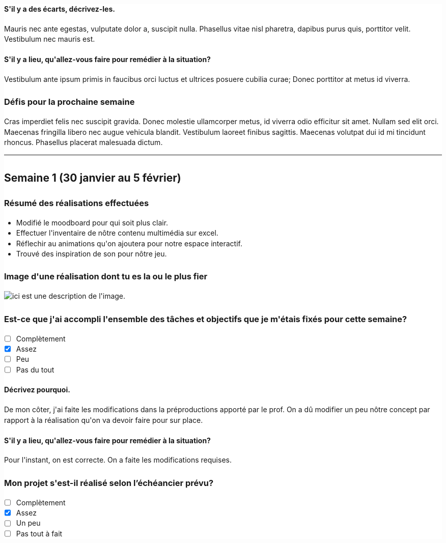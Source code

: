 #### S'il y a des écarts, décrivez-les.
Mauris nec ante egestas, vulputate dolor a, suscipit nulla. Phasellus vitae nisl pharetra, dapibus purus quis, porttitor velit. Vestibulum nec mauris est.

#### S'il y a lieu, qu'allez-vous faire pour remédier à la situation?
Vestibulum ante ipsum primis in faucibus orci luctus et ultrices posuere cubilia curae; Donec porttitor at metus id viverra.

### Défis pour la prochaine semaine
Cras imperdiet felis nec suscipit gravida. Donec molestie ullamcorper metus, id viverra odio efficitur sit amet. Nullam sed elit orci. Maecenas fringilla libero nec augue vehicula blandit. Vestibulum laoreet finibus sagittis. Maecenas volutpat dui id mi tincidunt rhoncus. Phasellus placerat malesuada dictum.

---
## Semaine 1 (30 janvier au 5 février)
### Résumé des réalisations effectuées

- Modifié le moodboard pour qui soit plus clair.
- Effectuer l'inventaire de nôtre contenu multimédia sur excel.
- Réflechir au animations qu'on ajoutera pour notre espace interactif.
- Trouvé des inspiration de son pour nôtre jeu.

### Image d'une réalisation dont tu es la ou le plus fier

![ici est une description de l'image.](medias/moodboard1.png)

### Est-ce que j'ai accompli l'ensemble des tâches et objectifs que je m'étais fixés pour cette semaine?

- [ ] Complètement
- [x] Assez
- [ ] Peu
- [ ] Pas du tout

#### Décrivez pourquoi.
 
De mon côter, j'ai faite les modifications dans la préproductions apporté par le prof. On a dû modifier un peu nôtre concept par rapport à la réalisation qu'on va devoir faire pour sur place. 

#### S'il y a lieu, qu'allez-vous faire pour remédier à la situation?

Pour l'instant, on est correcte. On a faite les modifications requises.

### Mon projet s'est-il réalisé selon l’échéancier prévu?

- [ ] Complètement
- [x] Assez
- [ ] Un peu
- [ ] Pas tout à fait
